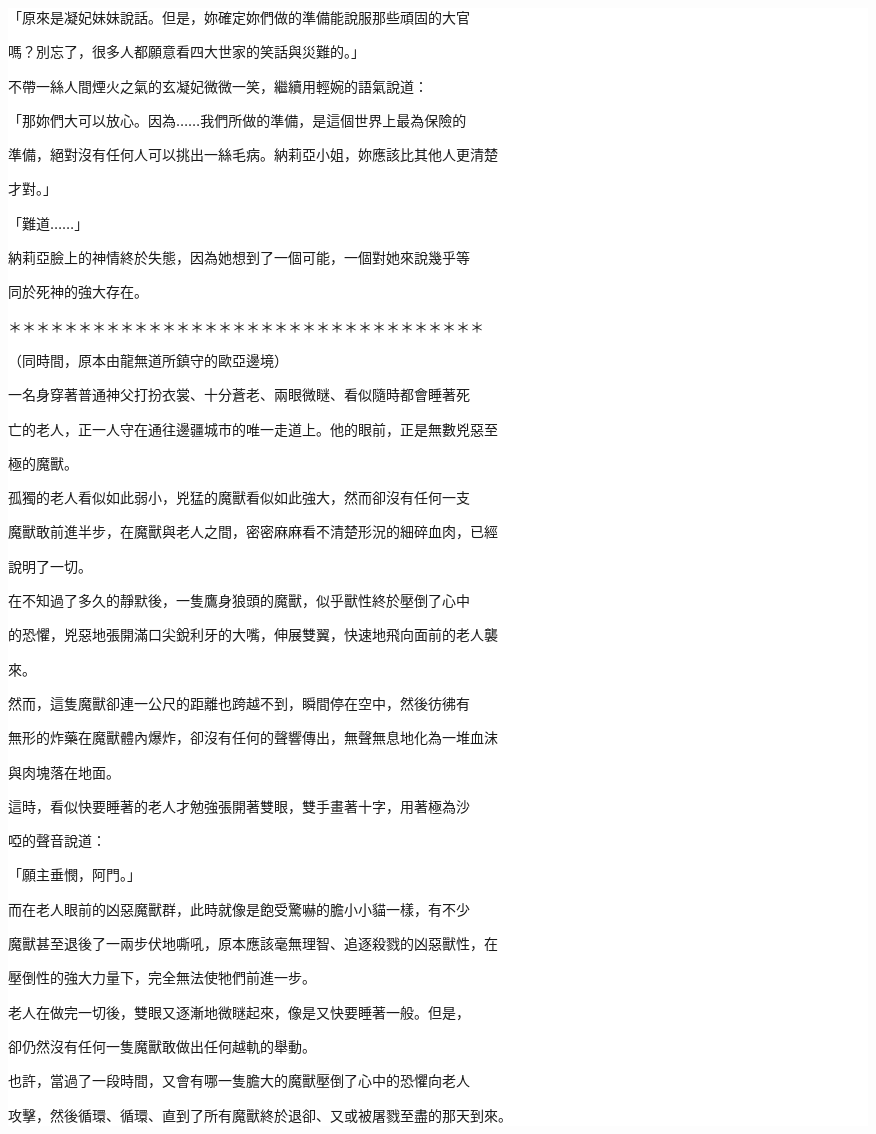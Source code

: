 「原來是凝妃妹妹說話。但是，妳確定妳們做的準備能說服那些頑固的大官

嗎？別忘了，很多人都願意看四大世家的笑話與災難的。」

不帶一絲人間煙火之氣的玄凝妃微微一笑，繼續用輕婉的語氣說道：

「那妳們大可以放心。因為……我們所做的準備，是這個世界上最為保險的

準備，絕對沒有任何人可以挑出一絲毛病。納莉亞小姐，妳應該比其他人更清楚

才對。」

「難道……」

納莉亞臉上的神情終於失態，因為她想到了一個可能，一個對她來說幾乎等

同於死神的強大存在。

＊＊＊＊＊＊＊＊＊＊＊＊＊＊＊＊＊＊＊＊＊＊＊＊＊＊＊＊＊＊＊＊＊＊

（同時間，原本由龍無道所鎮守的歐亞邊境）

一名身穿著普通神父打扮衣裳、十分蒼老、兩眼微瞇、看似隨時都會睡著死

亡的老人，正一人守在通往邊疆城市的唯一走道上。他的眼前，正是無數兇惡至

極的魔獸。

孤獨的老人看似如此弱小，兇猛的魔獸看似如此強大，然而卻沒有任何一支

魔獸敢前進半步，在魔獸與老人之間，密密麻麻看不清楚形況的細碎血肉，已經

說明了一切。

在不知過了多久的靜默後，一隻鷹身狼頭的魔獸，似乎獸性終於壓倒了心中

的恐懼，兇惡地張開滿口尖銳利牙的大嘴，伸展雙翼，快速地飛向面前的老人襲

來。

然而，這隻魔獸卻連一公尺的距離也跨越不到，瞬間停在空中，然後彷彿有

無形的炸藥在魔獸體內爆炸，卻沒有任何的聲響傳出，無聲無息地化為一堆血沫

與肉塊落在地面。

這時，看似快要睡著的老人才勉強張開著雙眼，雙手畫著十字，用著極為沙

啞的聲音說道：

「願主垂憫，阿門。」

而在老人眼前的凶惡魔獸群，此時就像是飽受驚嚇的膽小小貓一樣，有不少

魔獸甚至退後了一兩步伏地嘶吼，原本應該毫無理智、追逐殺戮的凶惡獸性，在

壓倒性的強大力量下，完全無法使牠們前進一步。

老人在做完一切後，雙眼又逐漸地微瞇起來，像是又快要睡著一般。但是，

卻仍然沒有任何一隻魔獸敢做出任何越軌的舉動。

也許，當過了一段時間，又會有哪一隻膽大的魔獸壓倒了心中的恐懼向老人

攻擊，然後循環、循環、直到了所有魔獸終於退卻、又或被屠戮至盡的那天到來。
